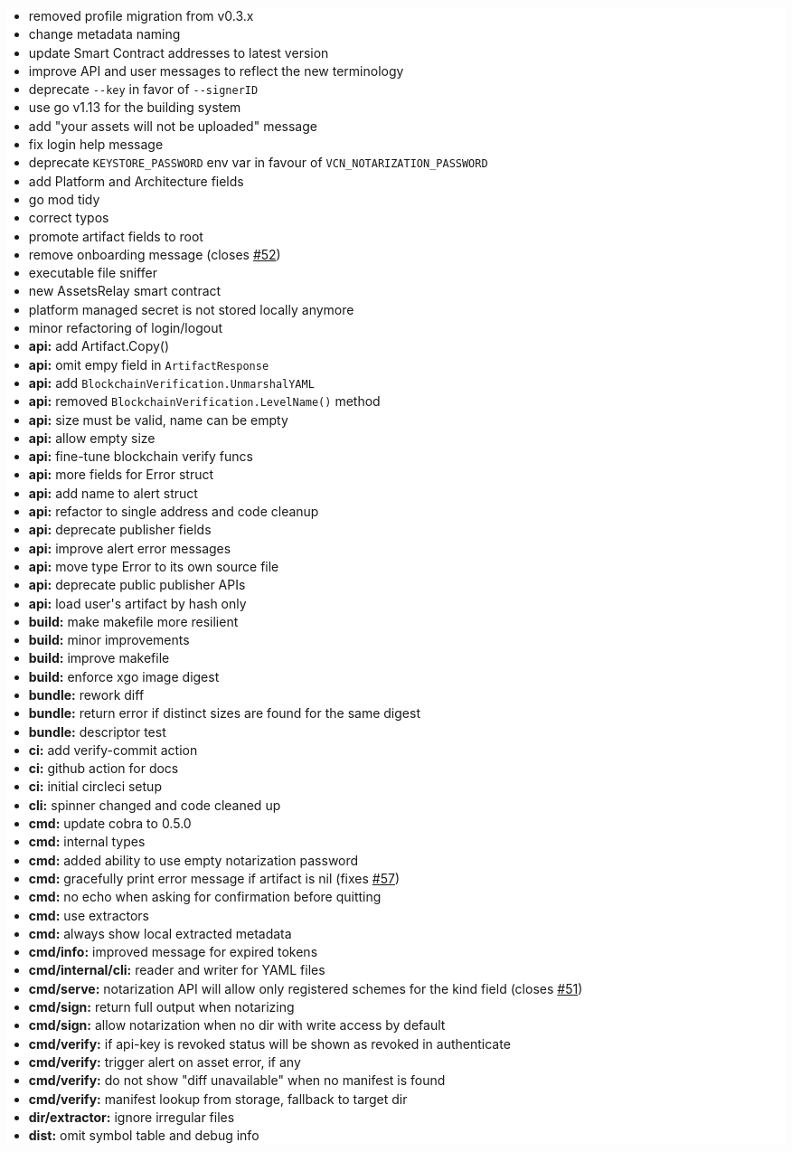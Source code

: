 - removed profile migration from v0.3.x
- change metadata naming
- update Smart Contract addresses to latest version
- improve API and user messages to reflect the new terminology
- deprecate `--key` in favor of `--signerID`
- use go v1.13 for the building system
- add "your assets will not be uploaded" message
- fix login help message
- deprecate `KEYSTORE_PASSWORD` env var in favour of `VCN_NOTARIZATION_PASSWORD`
- add Platform and Architecture fields
- go mod tidy
- correct typos
- promote artifact fields to root
- remove onboarding message (closes [#52](https://github.com/codenotary/cas/issues/52))
- executable file sniffer
- new AssetsRelay smart contract
- platform managed secret is not stored locally anymore
- minor refactoring of login/logout
- **api:** add Artifact.Copy()
- **api:** omit empy field in `ArtifactResponse`
- **api:** add `BlockchainVerification.UnmarshalYAML`
- **api:** removed `BlockchainVerification.LevelName()` method
- **api:** size must be valid, name can be empty
- **api:** allow empty size
- **api:** fine-tune blockchain verify funcs
- **api:** more fields for Error struct
- **api:** add name to alert struct
- **api:** refactor to single address and code cleanup
- **api:** deprecate publisher fields
- **api:** improve alert error messages
- **api:** move type Error to its own source file
- **api:** deprecate public publisher APIs
- **api:** load user's artifact by hash only
- **build:** make makefile more resilient
- **build:** minor improvements
- **build:** improve makefile
- **build:** enforce xgo image digest
- **bundle:** rework diff
- **bundle:** return error if distinct sizes are found for the same digest
- **bundle:** descriptor test
- **ci:** add verify-commit action
- **ci:** github action for docs
- **ci:** initial circleci setup
- **cli:** spinner changed and code cleaned up
- **cmd:** update cobra to 0.5.0
- **cmd:** internal types
- **cmd:** added ability to use empty notarization password
- **cmd:** gracefully print error message if artifact is nil (fixes [#57](https://github.com/codenotary/cas/issues/57))
- **cmd:** no echo when asking for confirmation before quitting
- **cmd:** use extractors
- **cmd:** always show local extracted metadata
- **cmd/info:** improved message for expired tokens
- **cmd/internal/cli:** reader and writer for YAML files
- **cmd/serve:** notarization API will allow only registered schemes for the kind field (closes [#51](https://github.com/codenotary/cas/issues/51))
- **cmd/sign:** return full output when notarizing
- **cmd/sign:** allow notarization when no dir with write access by default
- **cmd/verify:** if api-key is revoked status will be shown as revoked in authenticate
- **cmd/verify:** trigger alert on asset error, if any
- **cmd/verify:** do not show "diff unavailable" when no manifest is found
- **cmd/verify:** manifest lookup from storage, fallback to target dir
- **dir/extractor:** ignore irregular files
- **dist:** omit symbol table and debug info